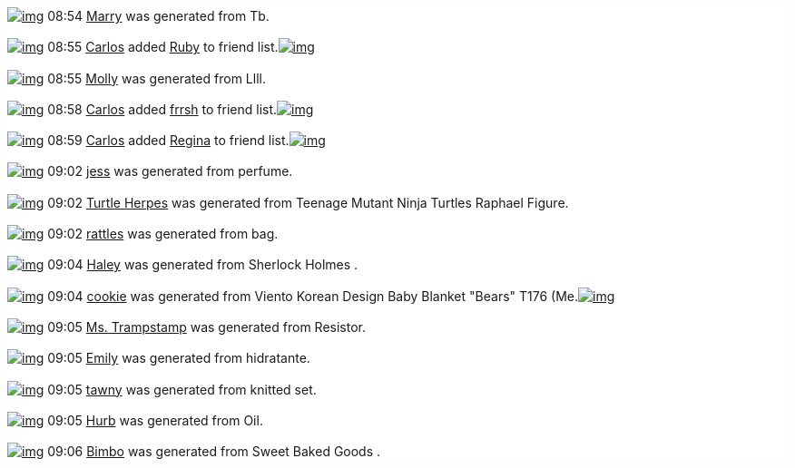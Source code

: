 [![img](http://www.deviantsart.com/3q851r0.png)](http://www.barcodekanojo.com/kanojo/3047808/Marry) 08:54 [Marry](http://www.barcodekanojo.com/kanojo/3047808/Marry) was generated from Tb.

[![img](http://www.deviantsart.com/35s5j0n.jpeg)](http://www.barcodekanojo.com/user/474907/Carlos) 08:55 [Carlos](http://www.barcodekanojo.com/user/474907/Carlos) added [Ruby](http://www.barcodekanojo.com/kanojo/2539711/Ruby) to friend list.[![img](http://www.deviantsart.com/325r3m0.png)](http://www.barcodekanojo.com/kanojo/2539711/Ruby)

[![img](http://www.deviantsart.com/2h2dp8u.png)](http://www.barcodekanojo.com/kanojo/3047809/Molly) 08:55 [Molly](http://www.barcodekanojo.com/kanojo/3047809/Molly) was generated from Llll.

[![img](http://www.deviantsart.com/35s5j0n.jpeg)](http://www.barcodekanojo.com/user/474907/Carlos) 08:58 [Carlos](http://www.barcodekanojo.com/user/474907/Carlos) added [frrsh](http://www.barcodekanojo.com/kanojo/459070/frrsh) to friend list.[![img](http://www.deviantsart.com/264sptm.png)](http://www.barcodekanojo.com/kanojo/459070/frrsh)

[![img](http://www.deviantsart.com/35s5j0n.jpeg)](http://www.barcodekanojo.com/user/474907/Carlos) 08:59 [Carlos](http://www.barcodekanojo.com/user/474907/Carlos) added [Regina](http://www.barcodekanojo.com/kanojo/2682505/Regina) to friend list.[![img](http://www.deviantsart.com/gij77r.png)](http://www.barcodekanojo.com/kanojo/2682505/Regina)

[![img](http://www.deviantsart.com/e6i4fg.png)](http://www.barcodekanojo.com/kanojo/3047810/jess) 09:02 [jess](http://www.barcodekanojo.com/kanojo/3047810/jess) was generated from perfume.

[![img](http://www.deviantsart.com/jo6vf0.png)](http://www.barcodekanojo.com/kanojo/3047811/Turtle%20Herpes) 09:02 [Turtle Herpes](http://www.barcodekanojo.com/kanojo/3047811/Turtle%20Herpes) was generated from Teenage Mutant Ninja Turtles Raphael Figure.

[![img](http://www.deviantsart.com/12bukfa.png)](http://www.barcodekanojo.com/kanojo/3047812/rattles) 09:02 [rattles](http://www.barcodekanojo.com/kanojo/3047812/rattles) was generated from bag.

[![img](http://www.deviantsart.com/21tlra6.png)](http://www.barcodekanojo.com/kanojo/3047813/Haley) 09:04 [Haley](http://www.barcodekanojo.com/kanojo/3047813/Haley) was generated from Sherlock Holmes .

[![img](http://www.deviantsart.com/1b6k7f0.png)](http://www.barcodekanojo.com/kanojo/3047814/cookie) 09:04 [cookie](http://www.barcodekanojo.com/kanojo/3047814/cookie) was generated from Viento Korean Design Baby Blanket "Bears" T176 (Me.[![img](http://www.deviantsart.com/m0o8h4.jpeg)](http://www.barcodekanojo.com/product_images/barcode/5764876/1404950641/50x50xViento,P20Korean,P20Design,P20Baby,P20Blanket,P20,P22Bears,P22,P20T176,P20,P28Me.jpg,qw=88,ah=88.pagespeed.ic.PthRnYUypV.jpg)

[![img](http://www.deviantsart.com/3i24et5.png)](http://www.barcodekanojo.com/kanojo/3047815/Ms.%20Trampstamp) 09:05 [Ms. Trampstamp](http://www.barcodekanojo.com/kanojo/3047815/Ms.%20Trampstamp) was generated from  Resistor.

[![img](http://www.deviantsart.com/q1pu4n.png)](http://www.barcodekanojo.com/kanojo/3047816/Emily) 09:05 [Emily](http://www.barcodekanojo.com/kanojo/3047816/Emily) was generated from hidratante.

[![img](http://www.deviantsart.com/1ndpfvb.png)](http://www.barcodekanojo.com/kanojo/3047817/tawny) 09:05 [tawny](http://www.barcodekanojo.com/kanojo/3047817/tawny) was generated from knitted set.

[![img](http://www.deviantsart.com/14sdaai.png)](http://www.barcodekanojo.com/kanojo/3047818/Hurb) 09:05 [Hurb](http://www.barcodekanojo.com/kanojo/3047818/Hurb) was generated from Oil.

[![img](http://www.deviantsart.com/29s24ep.png)](http://www.barcodekanojo.com/kanojo/3047819/Bimbo) 09:06 [Bimbo](http://www.barcodekanojo.com/kanojo/3047819/Bimbo) was generated from Sweet Baked Goods .
